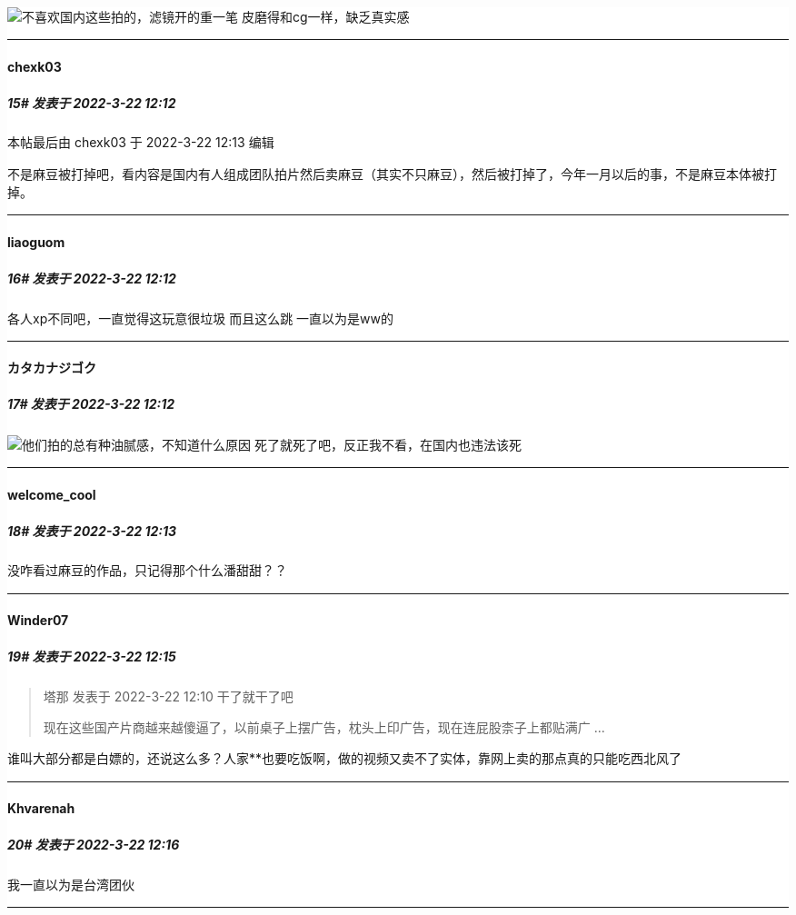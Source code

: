 <img src="https://static.saraba1st.com/image/smiley/face2017/001.png" referrerpolicy="no-referrer">不喜欢国内这些拍的，滤镜开的重一笔
皮磨得和cg一样，缺乏真实感

*****

####  chexk03  
##### 15#       发表于 2022-3-22 12:12

 本帖最后由 chexk03 于 2022-3-22 12:13 编辑 

不是麻豆被打掉吧，看内容是国内有人组成团队拍片然后卖麻豆（其实不只麻豆），然后被打掉了，今年一月以后的事，不是麻豆本体被打掉。

*****

####  liaoguom  
##### 16#       发表于 2022-3-22 12:12

各人xp不同吧，一直觉得这玩意很垃圾 而且这么跳 一直以为是ww的

*****

####  カタカナジゴク  
##### 17#       发表于 2022-3-22 12:12

<img src="https://static.saraba1st.com/image/smiley/face2017/004.gif" referrerpolicy="no-referrer">他们拍的总有种油腻感，不知道什么原因
死了就死了吧，反正我不看，在国内也违法该死

*****

####  welcome_cool  
##### 18#       发表于 2022-3-22 12:13

没咋看过麻豆的作品，只记得那个什么潘甜甜？？

*****

####  Winder07  
##### 19#       发表于 2022-3-22 12:15

<blockquote>塔那 发表于 2022-3-22 12:10
干了就干了吧

现在这些国产片商越来越傻逼了，以前桌子上摆广告，枕头上印广告，现在连屁股柰子上都贴满广 ...</blockquote>
谁叫大部分都是白嫖的，还说这么多？人家**也要吃饭啊，做的视频又卖不了实体，靠网上卖的那点真的只能吃西北风了

*****

####  Khvarenah  
##### 20#       发表于 2022-3-22 12:16

我一直以为是台湾团伙

*****
